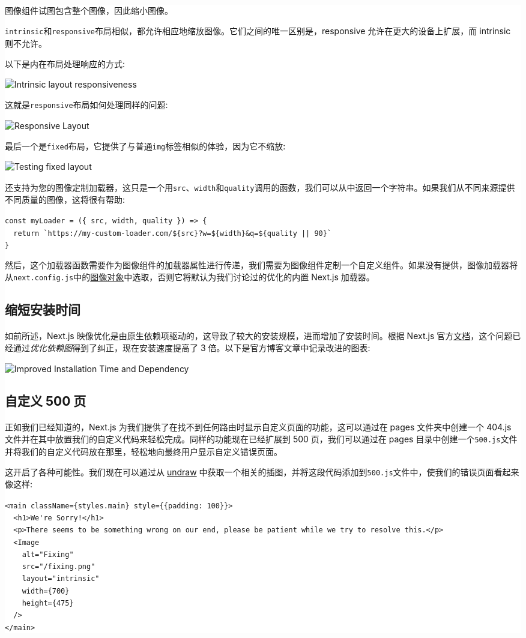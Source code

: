 图像组件试图包含整个图像，因此缩小图像。

`intrinsic`和`responsive`布局相似，都允许相应地缩放图像。它们之间的唯一区别是，responsive 允许在更大的设备上扩展，而 intrinsic 则不允许。

以下是内在布局处理响应的方式:

![Intrinsic layout responsiveness](img/7fec1b179823d3792dc970142ec720d1.png)

这就是`responsive`布局如何处理同样的问题:

![Responsive Layout](img/c92c947bcf51f73ebf1a73a663911883.png)

最后一个是`fixed`布局，它提供了与普通`img`标签相似的体验，因为它不缩放:

![Testing fixed layout](img/7908760cabb8c707c8e9e84dc65e981e.png)

还支持为您的图像定制加载器，这只是一个用`src`、`width`和`quality`调用的函数，我们可以从中返回一个字符串。如果我们从不同来源提供不同质量的图像，这将很有帮助:

```
const myLoader = ({ src, width, quality }) => {
  return `https://my-custom-loader.com/${src}?w=${width}&q=${quality || 90}`
}

```

然后，这个加载器函数需要作为图像组件的加载器属性进行传递，我们需要为图像组件定制一个自定义组件。如果没有提供，图像加载器将从`next.config.js`中的[图像对象](https://nextjs.org/docs/basic-features/image-optimization#loader)中选取，否则它将默认为我们讨论过的优化的内置 Next.js 加载器。

## 缩短安装时间

如前所述，Next.js 映像优化是由原生依赖项驱动的，这导致了较大的安装规模，进而增加了安装时间。根据 Next.js 官方[文档](https://nextjs.org/blog/next-10-1#improved-installation-time)，这个问题已经通过*优化依赖图*得到了纠正，现在安装速度提高了 3 倍。以下是官方博客文章中记录改进的图表:

![Improved Installation Time and Dependency](img/9a69f0fea467d5a89df274d12c0c9b0a.png)

## 自定义 500 页

正如我们已经知道的，Next.js 为我们提供了在找不到任何路由时显示自定义页面的功能，这可以通过在 pages 文件夹中创建一个 404.js 文件并在其中放置我们的自定义代码来轻松完成。同样的功能现在已经扩展到 500 页，我们可以通过在 pages 目录中创建一个`500.js`文件并将我们的自定义代码放在那里，轻松地向最终用户显示自定义错误页面。

这开启了各种可能性。我们现在可以通过从 [undraw](https://undraw.co/) 中获取一个相关的插图，并将这段代码添加到`500.js`文件中，使我们的错误页面看起来像这样:

```
<main className={styles.main} style={{padding: 100}}>
  <h1>We're Sorry!</h1>
  <p>There seems to be something wrong on our end, please be patient while we try to resolve this.</p>
  <Image
    alt="Fixing"
    src="/fixing.png"
    layout="intrinsic"
    width={700}
    height={475}
  />
</main>

```
